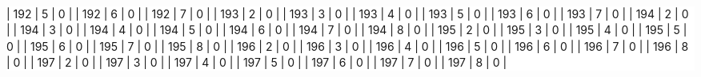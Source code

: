 | 192             | 5             | 0          |
| 192             | 6             | 0          |
| 192             | 7             | 0          |
| 193             | 2             | 0          |
| 193             | 3             | 0          |
| 193             | 4             | 0          |
| 193             | 5             | 0          |
| 193             | 6             | 0          |
| 193             | 7             | 0          |
| 194             | 2             | 0          |
| 194             | 3             | 0          |
| 194             | 4             | 0          |
| 194             | 5             | 0          |
| 194             | 6             | 0          |
| 194             | 7             | 0          |
| 194             | 8             | 0          |
| 195             | 2             | 0          |
| 195             | 3             | 0          |
| 195             | 4             | 0          |
| 195             | 5             | 0          |
| 195             | 6             | 0          |
| 195             | 7             | 0          |
| 195             | 8             | 0          |
| 196             | 2             | 0          |
| 196             | 3             | 0          |
| 196             | 4             | 0          |
| 196             | 5             | 0          |
| 196             | 6             | 0          |
| 196             | 7             | 0          |
| 196             | 8             | 0          |
| 197             | 2             | 0          |
| 197             | 3             | 0          |
| 197             | 4             | 0          |
| 197             | 5             | 0          |
| 197             | 6             | 0          |
| 197             | 7             | 0          |
| 197             | 8             | 0          |